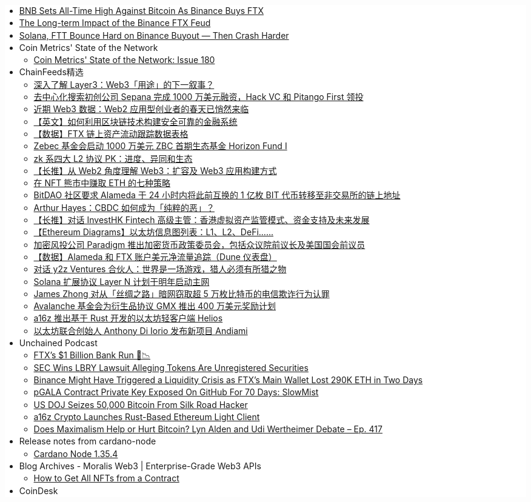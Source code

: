  - [BNB Sets All-Time High Against Bitcoin As Binance Buys FTX](https://blockworks.co/bnb-sets-all-time-high-against-bitcoin-as-binance-buys-ftx/)
  - [The Long-term Impact of the Binance FTX Feud](https://blockworks.co/the-long-term-impact-of-the-binance-ftx-feud/)
  - [Solana, FTT Bounce Hard on Binance Buyout — Then Crash Harder](https://blockworks.co/solana-ftt-bounce-hard-following-binance-buyout/)
- Coin Metrics' State of the Network
  - [Coin Metrics' State of the Network: Issue 180](https://coinmetrics.substack.com/p/state-of-the-network-issue-180)
- ChainFeeds精选
  - [深入了解 Layer3：Web3「用途」的下一叙事？](https://www.odaily.news/post/5182983)
  - [去中心化搜索初创公司 Sepana 完成 1000 万美元融资，Hack VC 和 Pitango First 领投](https://www.theblock.co/post/184102/decentralized-search-startup-sepana-raises-10-million)
  - [近期 Web3 数据：Web2 应用型创业者的春天已悄然来临](https://mp.weixin.qq.com/s/MFV2LlwZ-n-ug6yrnnpK2w)
  - [【英文】如何利用区块链技术构建安全可靠的金融系统](https://mirror.xyz/0xcD3e8a702071d8B42e2938AeA8fb0fb212d66949/mglEZE9uoClauw4Fp21sS5ARfQpRVg17Nk918zbBPU0)
  - [【数据】FTX 链上资产流动跟踪数据表格](https://twitter.com/ScopeProtocol/status/1589905088981905409)
  - [Zebec 基金会启动 1000 万美元 ZBC 首期生态基金 Horizon Fund I](https://medium.com/zebec-protocol/zebec-foundation-launching-the-10-million-zbc-ecosystem-fund-67bd0d5b0846)
  - [zk 系四大 L2 协议 PK：进度、异同和生态](https://www.chaincatcher.com/article/2082211)
  - [【长推】从 Web2 角度理解 Web3：扩容及 Web3 应用构建方式](https://twitter.com/jolestar/status/1589830650659753986)
  - [在 NFT 熊市中赚取 ETH 的七种策略](https://techflowpost.mirror.xyz/RTtyVFfGKs2vrN6fFU1TEmV4yKplSXnsKkh5_7zDE5E)
  - [BitDAO 社区要求 Alameda 于 24 小时内将此前互换的 1 亿枚 BIT 代币转移至非交易所的链上地址](https://discourse.bitdao.io/t/update-on-bip-4-swap-bit-for-ftt/4265)
  - [Arthur Hayes：CBDC 如何成为「纯粹的恶」？](https://www.chaincatcher.com/article/2082208)
  - [【长推】对话 InvestHK Fintech 高级主管：香港虚拟资产监管模式、资金支持及未来发展](https://twitter.com/leoninweb3/status/1589541069636915200)
  - [【Ethereum Diagrams】以太坊信息图列表：L1、L2、DeFi......](https://github.com/dgeorgiev06/awesome-ethereum-diagrams)
  - [加密风投公司 Paradigm 推出加密货币政策委员会，包括众议院前议长及美国国会前议员](https://policy.paradigm.xyz/writing/introducing-paradigms-policy-council)
  - [【数据】Alameda 和 FTX 账户美元净流量追踪（Dune 仪表盘）](https://dune.com/1chioku/sweet-home-alabama)
  - [对话 y2z Ventures 合伙人：世界是一场游戏，猎人必须有所猎之物](https://mp.weixin.qq.com/s/l0szy8uL5ML-W1Lcas3rSw)
  - [Solana 扩展协议 Layer N 计划于明年启动主网](https://www.theblock.co/post/183819/solana-scaling-protocol-layer-n-comes-out-of-stealth-mode)
  - [James Zhong 对从「丝绸之路」暗网窃取超 5 万枚比特币的电信欺诈行为认罪](https://www.justice.gov/usao-sdny/pr/us-attorney-announces-historic-336-billion-cryptocurrency-seizure-and-conviction)
  - [Avalanche 基金会为衍生品协议 GMX 推出 400 万美元奖励计划](https://medium.com/avalancheavax/gmx-joins-avalanche-rush-with-4m-in-trading-rewards-ce5c66f0e3b3)
  - [a16z 推出基于 Rust 开发的以太坊轻客户端 Helios](https://a16zcrypto.com/building-helios-ethereum-light-client/)
  - [以太坊联合创始人 Anthony Di Iorio 发布新项目 Andiami](https://www.coindesk.com/tech/2022/11/08/ethereum-co-founder-di-iorio-unveils-new-project-to-bring-blockchain-computers-to-a-wider-audience/)
- Unchained Podcast
  - [FTX’s $1 Billion Bank Run 🏦📉](https://unchainedpodcast.com/ftxs-1-billion-bank-run-%f0%9f%8f%a6%f0%9f%93%89/)
  - [SEC Wins LBRY Lawsuit Alleging Tokens Are Unregistered Securities](https://unchainedpodcast.com/sec-wins-lbry-lawsuit-alleging-tokens-are-unregistered-securities/)
  - [Binance Might Have Triggered a Liquidity Crisis as FTX’s Main Wallet Lost 290K ETH in Two Days](https://unchainedpodcast.com/binance-might-have-triggered-a-liquidity-crisis-as-ftxs-main-wallet-lost-290k-eth-in-two-days/)
  - [pGALA Contract Private Key Exposed On GitHub For 70 Days: SlowMist](https://unchainedpodcast.com/pgala-contract-private-key-exposed-on-github-for-70-days-slowmist/)
  - [US DOJ Seizes 50,000 Bitcoin From Silk Road Hacker](https://unchainedpodcast.com/us-doj-seizes-50000-bitcoin-from-silk-road-hacker/)
  - [a16z Crypto Launches Rust-Based Ethereum Light Client](https://unchainedpodcast.com/a16z-crypto-launches-rust-based-ethereum-light-client/)
  - [Does Maximalism Help or Hurt Bitcoin? Lyn Alden and Udi Wertheimer Debate – Ep. 417](https://unchainedpodcast.com/does-maximalism-help-or-hurt-bitcoin-lyn-alden-and-udi-wertheimer-debate-ep-417/)
- Release notes from cardano-node
  - [Cardano Node 1.35.4](https://github.com/input-output-hk/cardano-node/releases/tag/1.35.4)
- Blog Archives - Moralis Web3 | Enterprise-Grade Web3 APIs
  - [How to Get All NFTs from a Contract](https://moralis.io/how-to-get-all-nfts-from-a-contract/)
- CoinDesk